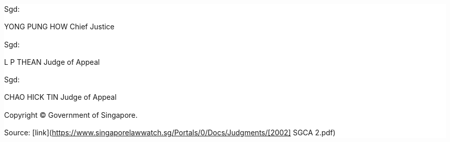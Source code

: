 Sgd: 

YONG PUNG HOW Chief Justice 

Sgd: 

L P THEAN Judge of Appeal 

Sgd: 

CHAO HICK TIN Judge of Appeal 

 Copyright © Government of Singapore. 


Source: [link](https://www.singaporelawwatch.sg/Portals/0/Docs/Judgments/[2002] SGCA 2.pdf)
